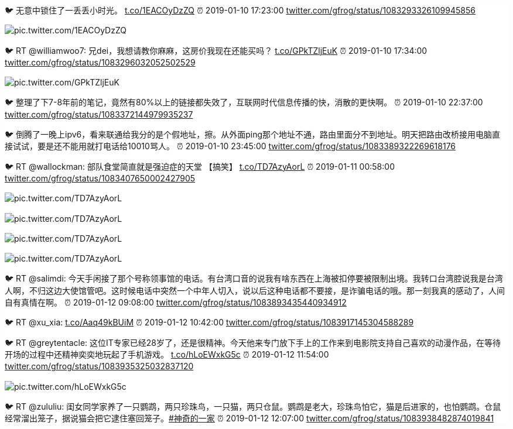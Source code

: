 🐦 无意中锁住了一丢丢小时光。 [t.co/1EACOyDzZQ](https://twitter.com/gfrog/status/1083293326109945856/photo/1)
⏰ 2019-01-10 17:23:00
[twitter.com/gfrog/status/1083293326109945856](http://twitter.com/gfrog/status/1083293326109945856)

![pic.twitter.com/1EACOyDzZQ](https://pbs.twimg.com/media/DwihdVBVAAAIDpi.jpg)

🐦 RT @williamwoo7: 兄dei，我想请教你麻麻，这房价我现在还能买吗？ [t.co/GPkTZljEuK](https://twitter.com/williamwoo7/status/1082965325442834432/photo/1)
⏰ 2019-01-10 17:34:00
[twitter.com/gfrog/status/1083296032052502529](http://twitter.com/gfrog/status/1083296032052502529)

![pic.twitter.com/GPkTZljEuK](https://pbs.twimg.com/media/Dwd3MykU0AESAom.jpg)

🐦 整理了下7-8年前的笔记，竟然有80%以上的链接都失效了，互联网时代信息传播的快，消散的更快啊。
⏰ 2019-01-10 22:37:00
[twitter.com/gfrog/status/1083372144979935237](http://twitter.com/gfrog/status/1083372144979935237)

🐦 倒腾了一晚上ipv6，看来联通给我分的是个假地址，擦。从外面ping那个地址不通，路由里面分不到地址。明天把路由改桥接用电脑直接试试，要是还不能用就打电话给10010骂人。
⏰ 2019-01-10 23:45:00
[twitter.com/gfrog/status/1083389322269618176](http://twitter.com/gfrog/status/1083389322269618176)

🐦 RT @wallockman: 部队食堂简直就是强迫症的天堂  【搞笑】 [t.co/TD7AzyAorL](https://twitter.com/wallockman/status/1083347124417249280/photo/1)
⏰ 2019-01-11 00:58:00
[twitter.com/gfrog/status/1083407650002427905](http://twitter.com/gfrog/status/1083407650002427905)

![pic.twitter.com/TD7AzyAorL](https://pbs.twimg.com/media/DwjSbUZUYAAWc83.jpg)

![pic.twitter.com/TD7AzyAorL](https://pbs.twimg.com/media/DwjSbj7UUAABo_C.jpg)

![pic.twitter.com/TD7AzyAorL](https://pbs.twimg.com/media/DwjSb1UVAAADjEp.jpg)

![pic.twitter.com/TD7AzyAorL](https://pbs.twimg.com/media/DwjScGAU0AAS2jM.jpg)

🐦 RT @salimdi: 今天手闲接了那个号称领事馆的电话。有台湾口音的说我有啥东西在上海被扣停要被限制出境。我转口台湾腔说我是台湾人啊，不归这边大使馆管吧。这时候电话中突然一个中年人切入，说以后这种电话都不要接，是诈骗电话的哦。那一刻我真的感动了，人间自有真情在啊。
⏰ 2019-01-12 09:08:00
[twitter.com/gfrog/status/1083893435440934912](http://twitter.com/gfrog/status/1083893435440934912)

🐦 RT @xu_xia: [t.co/Aaq49kBUiM](https://twitter.com/xu_xia/status/1083707431987875840/video/1)
⏰ 2019-01-12 10:42:00
[twitter.com/gfrog/status/1083917145304588289](http://twitter.com/gfrog/status/1083917145304588289)

🐦 RT @greytentacle: 这位IT专家已经28岁了，还是很精神。今天他来专门放下手上的工作来到电影院支持自己喜欢的动漫作品，在等待开场的过程中还精神奕奕地玩起了手机游戏。 [t.co/hLoEWxkG5c](https://twitter.com/greytentacle/status/1083571760635625473/photo/1)
⏰ 2019-01-12 11:54:00
[twitter.com/gfrog/status/1083935325032837120](http://twitter.com/gfrog/status/1083935325032837120)

![pic.twitter.com/hLoEWxkG5c](https://pbs.twimg.com/media/DwmexEgUcAEoRJ7.jpg)

🐦 RT @zululiu: 闺女同学家养了一只鹦鹉，两只珍珠鸟，一只猫，两只仓鼠。鹦鹉是老大，珍珠鸟怕它，猫是后进家的，也怕鹦鹉。仓鼠经常溜出笼子，据说猫会把它逮住塞回笼子。[#神奇的一家](https://twitter.com/hashtag/神奇的一家?src=hash)
⏰ 2019-01-12 12:07:00
[twitter.com/gfrog/status/1083938482874019841](http://twitter.com/gfrog/status/1083938482874019841)
